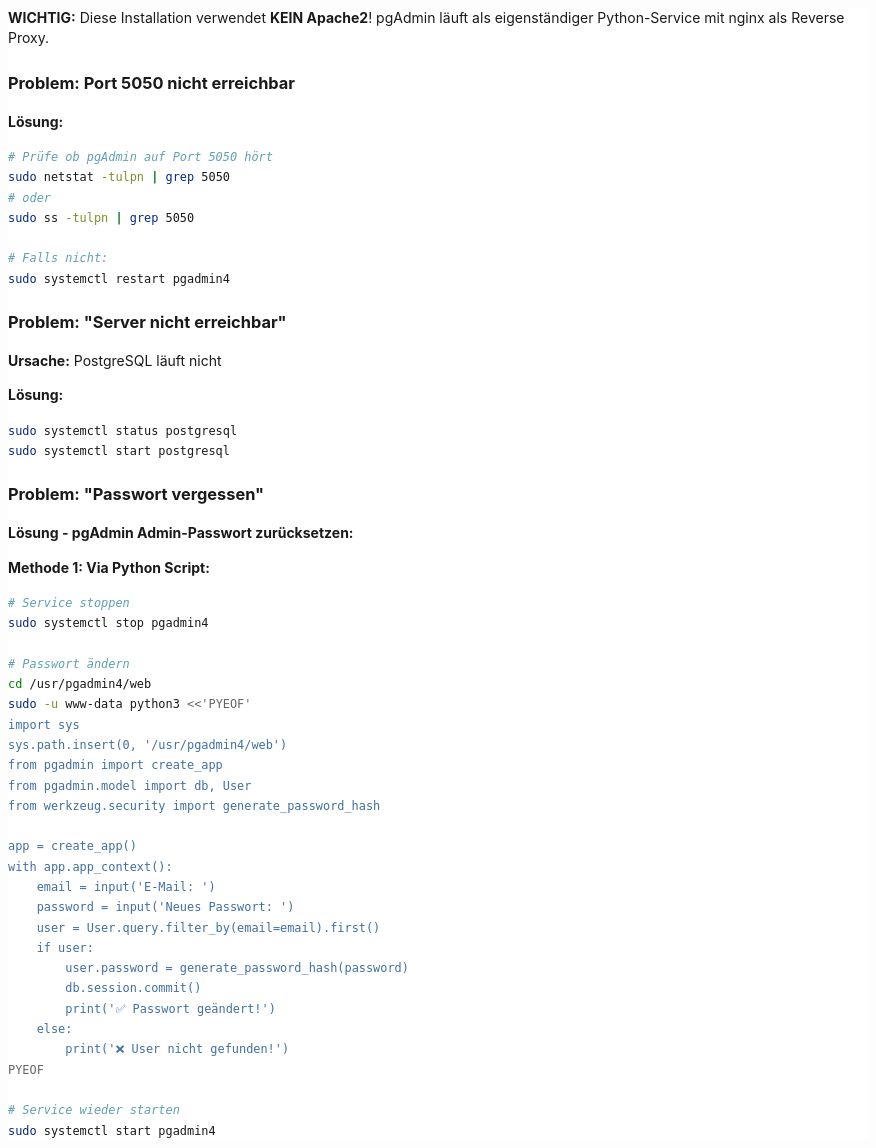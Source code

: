 **WICHTIG:** Diese Installation verwendet **KEIN Apache2**! pgAdmin läuft als eigenständiger Python-Service mit nginx als Reverse Proxy.

### Problem: Port 5050 nicht erreichbar
**Lösung:**
```bash
# Prüfe ob pgAdmin auf Port 5050 hört
sudo netstat -tulpn | grep 5050
# oder
sudo ss -tulpn | grep 5050

# Falls nicht:
sudo systemctl restart pgadmin4
```

### Problem: "Server nicht erreichbar"
**Ursache:** PostgreSQL läuft nicht

**Lösung:**
```bash
sudo systemctl status postgresql
sudo systemctl start postgresql
```

### Problem: "Passwort vergessen"
**Lösung - pgAdmin Admin-Passwort zurücksetzen:**

**Methode 1: Via Python Script:**
```bash
# Service stoppen
sudo systemctl stop pgadmin4

# Passwort ändern
cd /usr/pgadmin4/web
sudo -u www-data python3 <<'PYEOF'
import sys
sys.path.insert(0, '/usr/pgadmin4/web')
from pgadmin import create_app
from pgadmin.model import db, User
from werkzeug.security import generate_password_hash

app = create_app()
with app.app_context():
    email = input('E-Mail: ')
    password = input('Neues Passwort: ')
    user = User.query.filter_by(email=email).first()
    if user:
        user.password = generate_password_hash(password)
        db.session.commit()
        print('✅ Passwort geändert!')
    else:
        print('❌ User nicht gefunden!')
PYEOF

# Service wieder starten
sudo systemctl start pgadmin4
```
